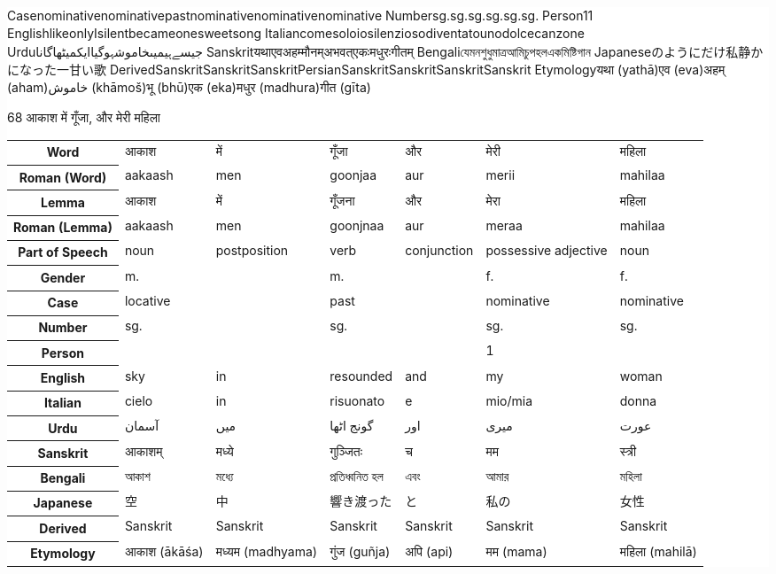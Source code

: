 <tr><th>Case</th><td></td><td></td><td>nominative</td><td>nominative</td><td>past</td><td>nominative</td><td>nominative</td><td>nominative</td></tr>
<tr><th>Number</th><td></td><td></td><td>sg.</td><td>sg.</td><td>sg.</td><td>sg.</td><td>sg.</td><td>sg.</td></tr>
<tr><th>Person</th><td></td><td></td><td>1</td><td></td><td>1</td><td></td><td></td><td></td></tr>
<tr><th>English</th><td>like</td><td>only</td><td>I</td><td>silent</td><td>became</td><td>one</td><td>sweet</td><td>song</td></tr>
<tr><th>Italian</th><td>come</td><td>solo</td><td>io</td><td>silenzioso</td><td>diventato</td><td>uno</td><td>dolce</td><td>canzone</td></tr>
<tr><th>Urdu</th><td>جیسے</td><td>ہی</td><td>میں</td><td>خاموش</td><td>ہوگیا</td><td>ایک</td><td>میٹھا</td><td>گانا</td></tr>
<tr><th>Sanskrit</th><td>यथा</td><td>एव</td><td>अहम्</td><td>मौनम्</td><td>अभवत्</td><td>एकः</td><td>मधुरः</td><td>गीतम्</td></tr>
<tr><th>Bengali</th><td>যেমন</td><td>শুধুমাত্র</td><td>আমি</td><td>চুপ</td><td>হল</td><td>এক</td><td>মিষ্টি</td><td>গান</td></tr>
<tr><th>Japanese</th><td>のように</td><td>だけ</td><td>私</td><td>静か</td><td>になった</td><td>一</td><td>甘い</td><td>歌</td></tr>
<tr><th>Derived</th><td>Sanskrit</td><td>Sanskrit</td><td>Sanskrit</td><td>Persian</td><td>Sanskrit</td><td>Sanskrit</td><td>Sanskrit</td><td>Sanskrit</td></tr>
<tr><th>Etymology</th><td>यथा (yathā)</td><td>एव (eva)</td><td>अहम् (aham)</td><td>خاموش (khāmoš)</td><td>भू (bhū)</td><td>एक (eka)</td><td>मधुर (madhura)</td><td>गीत (gīta)</td></tr>
</table>

68 आकाश में गूँजा, और मेरी महिला

<table>
<tr><th>Word</th><td>आकाश</td><td>में</td><td>गूँजा</td><td>और</td><td>मेरी</td><td>महिला</td></tr>
<tr><th>Roman (Word)</th><td>aakaash</td><td>men</td><td>goonjaa</td><td>aur</td><td>merii</td><td>mahilaa</td></tr>
<tr><th>Lemma</th><td>आकाश</td><td>में</td><td>गूँजना</td><td>और</td><td>मेरा</td><td>महिला</td></tr>
<tr><th>Roman (Lemma)</th><td>aakaash</td><td>men</td><td>goonjnaa</td><td>aur</td><td>meraa</td><td>mahilaa</td></tr>
<tr><th>Part of Speech</th><td>noun</td><td>postposition</td><td>verb</td><td>conjunction</td><td>possessive adjective</td><td>noun</td></tr>
<tr><th>Gender</th><td>m.</td><td></td><td>m.</td><td></td><td>f.</td><td>f.</td></tr>
<tr><th>Case</th><td>locative</td><td></td><td>past</td><td></td><td>nominative</td><td>nominative</td></tr>
<tr><th>Number</th><td>sg.</td><td></td><td>sg.</td><td></td><td>sg.</td><td>sg.</td></tr>
<tr><th>Person</th><td></td><td></td><td></td><td></td><td>1</td><td></td></tr>
<tr><th>English</th><td>sky</td><td>in</td><td>resounded</td><td>and</td><td>my</td><td>woman</td></tr>
<tr><th>Italian</th><td>cielo</td><td>in</td><td>risuonato</td><td>e</td><td>mio/mia</td><td>donna</td></tr>
<tr><th>Urdu</th><td>آسمان</td><td>میں</td><td>گونج اٹھا</td><td>اور</td><td>میری</td><td>عورت</td></tr>
<tr><th>Sanskrit</th><td>आकाशम्</td><td>मध्ये</td><td>गुञ्जितः</td><td>च</td><td>मम</td><td>स्त्री</td></tr>
<tr><th>Bengali</th><td>আকাশ</td><td>মধ্যে</td><td>প্রতিধ্বনিত হল</td><td>এবং</td><td>আমার</td><td>মহিলা</td></tr>
<tr><th>Japanese</th><td>空</td><td>中</td><td>響き渡った</td><td>と</td><td>私の</td><td>女性</td></tr>
<tr><th>Derived</th><td>Sanskrit</td><td>Sanskrit</td><td>Sanskrit</td><td>Sanskrit</td><td>Sanskrit</td><td>Sanskrit</td></tr>
<tr><th>Etymology</th><td>आकाश (ākāśa)</td><td>मध्यम (madhyama)</td><td>गुंज (guñja)</td><td>अपि (api)</td><td>मम (mama)</td><td>महिला (mahilā)</td></tr>
</table>
